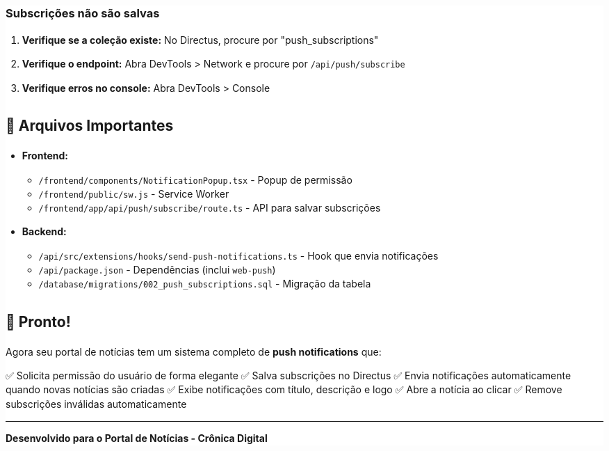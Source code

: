 ### Subscrições não são salvas

1. **Verifique se a coleção existe:** No Directus, procure por "push_subscriptions"

2. **Verifique o endpoint:** Abra DevTools > Network e procure por `/api/push/subscribe`

3. **Verifique erros no console:** Abra DevTools > Console

## 📝 Arquivos Importantes

- **Frontend:**
  - `/frontend/components/NotificationPopup.tsx` - Popup de permissão
  - `/frontend/public/sw.js` - Service Worker
  - `/frontend/app/api/push/subscribe/route.ts` - API para salvar subscrições

- **Backend:**
  - `/api/src/extensions/hooks/send-push-notifications.ts` - Hook que envia notificações
  - `/api/package.json` - Dependências (inclui `web-push`)
  - `/database/migrations/002_push_subscriptions.sql` - Migração da tabela

## 🎉 Pronto!

Agora seu portal de notícias tem um sistema completo de **push notifications** que:

✅ Solicita permissão do usuário de forma elegante
✅ Salva subscrições no Directus
✅ Envia notificações automaticamente quando novas notícias são criadas
✅ Exibe notificações com título, descrição e logo
✅ Abre a notícia ao clicar
✅ Remove subscrições inválidas automaticamente

---

**Desenvolvido para o Portal de Notícias - Crônica Digital**

